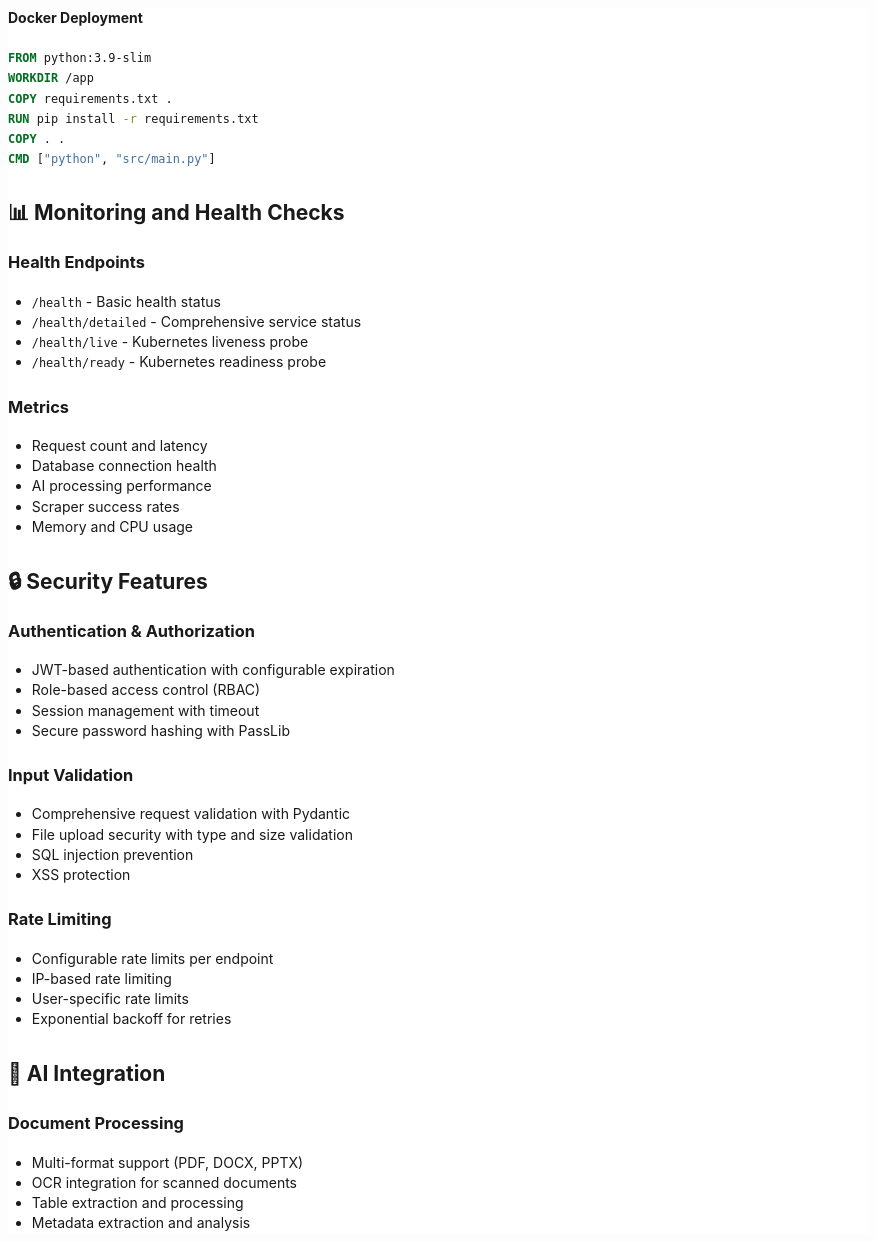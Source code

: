 #### Docker Deployment
```dockerfile
FROM python:3.9-slim
WORKDIR /app
COPY requirements.txt .
RUN pip install -r requirements.txt
COPY . .
CMD ["python", "src/main.py"]
```

## 📊 Monitoring and Health Checks

### Health Endpoints
- `/health` - Basic health status
- `/health/detailed` - Comprehensive service status
- `/health/live` - Kubernetes liveness probe
- `/health/ready` - Kubernetes readiness probe

### Metrics
- Request count and latency
- Database connection health
- AI processing performance
- Scraper success rates
- Memory and CPU usage

## 🔒 Security Features

### Authentication & Authorization
- JWT-based authentication with configurable expiration
- Role-based access control (RBAC)
- Session management with timeout
- Secure password hashing with PassLib

### Input Validation
- Comprehensive request validation with Pydantic
- File upload security with type and size validation
- SQL injection prevention
- XSS protection

### Rate Limiting
- Configurable rate limits per endpoint
- IP-based rate limiting
- User-specific rate limits
- Exponential backoff for retries

## 🤖 AI Integration

### Document Processing
- Multi-format support (PDF, DOCX, PPTX)
- OCR integration for scanned documents
- Table extraction and processing
- Metadata extraction and analysis
